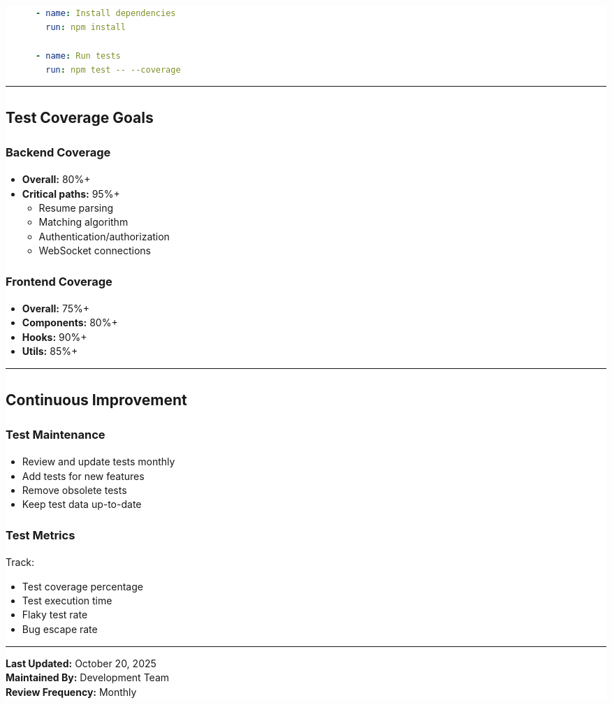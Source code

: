 ```yaml
      - name: Install dependencies
        run: npm install
      
      - name: Run tests
        run: npm test -- --coverage
```

---

## Test Coverage Goals

### Backend Coverage

- **Overall:** 80%+
- **Critical paths:** 95%+
  - Resume parsing
  - Matching algorithm
  - Authentication/authorization
  - WebSocket connections

### Frontend Coverage

- **Overall:** 75%+
- **Components:** 80%+
- **Hooks:** 90%+
- **Utils:** 85%+

---

## Continuous Improvement

### Test Maintenance

- Review and update tests monthly
- Add tests for new features
- Remove obsolete tests
- Keep test data up-to-date

### Test Metrics

Track:
- Test coverage percentage
- Test execution time
- Flaky test rate
- Bug escape rate

---

**Last Updated:** October 20, 2025  
**Maintained By:** Development Team  
**Review Frequency:** Monthly

